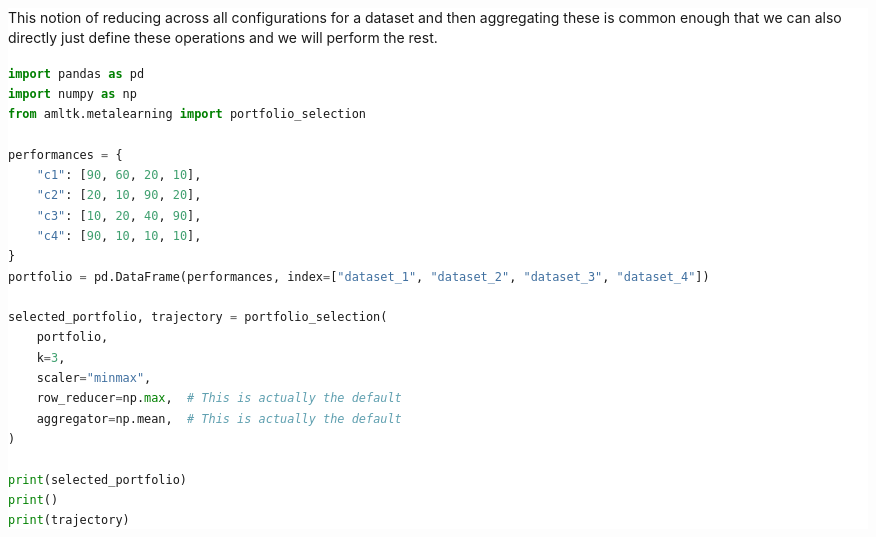 This notion of reducing across all configurations for a dataset and then aggregating these is common
enough that we can also directly just define these operations and we will perform the rest.

```python exec="true" source="material-block" result="python" title="Portfolio Selection With Reduction" hl_lines="17 18"
import pandas as pd
import numpy as np
from amltk.metalearning import portfolio_selection

performances = {
    "c1": [90, 60, 20, 10],
    "c2": [20, 10, 90, 20],
    "c3": [10, 20, 40, 90],
    "c4": [90, 10, 10, 10],
}
portfolio = pd.DataFrame(performances, index=["dataset_1", "dataset_2", "dataset_3", "dataset_4"])

selected_portfolio, trajectory = portfolio_selection(
    portfolio,
    k=3,
    scaler="minmax",
    row_reducer=np.max,  # This is actually the default
    aggregator=np.mean,  # This is actually the default
)

print(selected_portfolio)
print()
print(trajectory)
```
